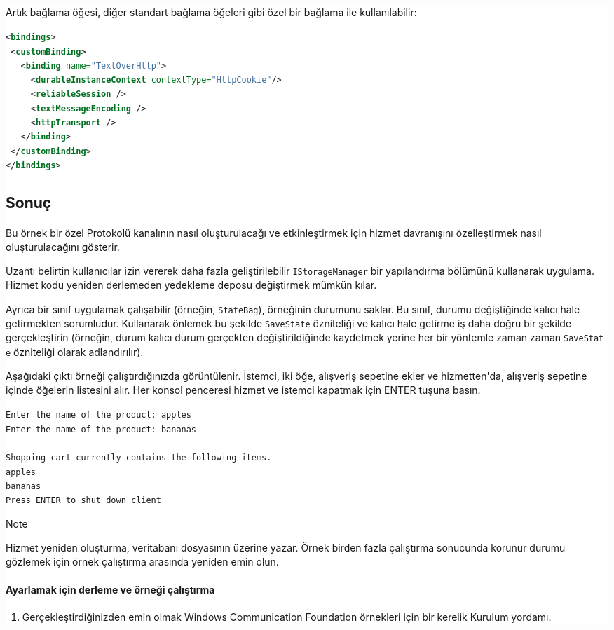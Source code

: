 Artık bağlama öğesi, diğer standart bağlama öğeleri gibi özel bir bağlama ile kullanılabilir:

```xml
<bindings>
 <customBinding>
   <binding name="TextOverHttp">
     <durableInstanceContext contextType="HttpCookie"/>
     <reliableSession />
     <textMessageEncoding />
     <httpTransport />
   </binding>
 </customBinding>
</bindings>
```

## <a name="conclusion"></a>Sonuç

Bu örnek bir özel Protokolü kanalının nasıl oluşturulacağı ve etkinleştirmek için hizmet davranışını özelleştirmek nasıl oluşturulacağını gösterir.

Uzantı belirtin kullanıcılar izin vererek daha fazla geliştirilebilir `IStorageManager` bir yapılandırma bölümünü kullanarak uygulama. Hizmet kodu yeniden derlemeden yedekleme deposu değiştirmek mümkün kılar.

Ayrıca bir sınıf uygulamak çalışabilir (örneğin, `StateBag`), örneğinin durumunu saklar. Bu sınıf, durumu değiştiğinde kalıcı hale getirmekten sorumludur. Kullanarak önlemek bu şekilde `SaveState` özniteliği ve kalıcı hale getirme iş daha doğru bir şekilde gerçekleştirin (örneğin, durum kalıcı durum gerçekten değiştirildiğinde kaydetmek yerine her bir yöntemle zaman zaman `SaveState` özniteliği olarak adlandırılır).

Aşağıdaki çıktı örneği çalıştırdığınızda görüntülenir. İstemci, iki öğe, alışveriş sepetine ekler ve hizmetten'da, alışveriş sepetine içinde öğelerin listesini alır. Her konsol penceresi hizmet ve istemci kapatmak için ENTER tuşuna basın.

```
Enter the name of the product: apples
Enter the name of the product: bananas

Shopping cart currently contains the following items.
apples
bananas
Press ENTER to shut down client
```

> [!NOTE]
> Hizmet yeniden oluşturma, veritabanı dosyasının üzerine yazar. Örnek birden fazla çalıştırma sonucunda korunur durumu gözlemek için örnek çalıştırma arasında yeniden emin olun.

#### <a name="to-set-up-build-and-run-the-sample"></a>Ayarlamak için derleme ve örneği çalıştırma

1. Gerçekleştirdiğinizden emin olmak [Windows Communication Foundation örnekleri için bir kerelik Kurulum yordamı](../../../../docs/framework/wcf/samples/one-time-setup-procedure-for-the-wcf-samples.md).
